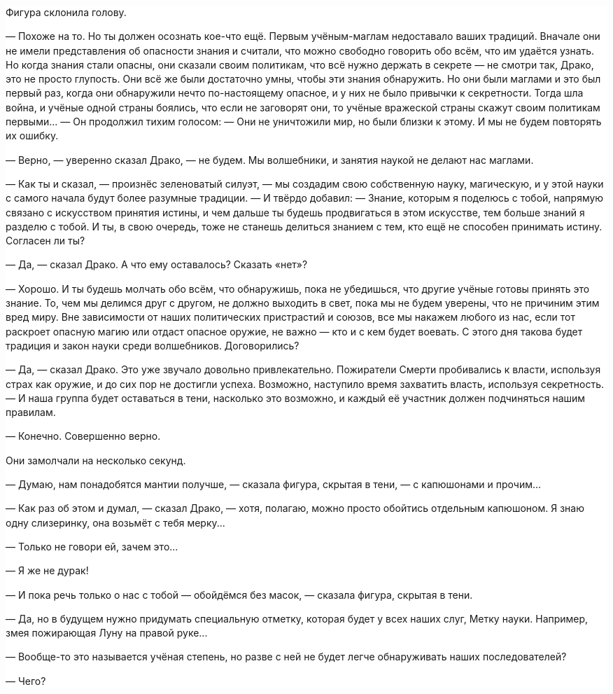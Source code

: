 Фигура склонила голову.

— Похоже на то. Но ты должен осознать кое-что ещё. Первым учёным-маглам недоставало ваших традиций. Вначале они не имели представления об опасности знания и считали, что можно свободно говорить обо всём, что им удаётся узнать. Но когда знания стали опасны, они сказали своим политикам, что всё нужно держать в секрете — не смотри так, Драко, это не просто глупость. Они всё же были достаточно умны, чтобы эти знания обнаружить. Но они были маглами и это был первый раз, когда они обнаружили нечто по-настоящему опасное, и у них не было привычки к секретности. Тогда шла война, и учёные одной страны боялись, что если не заговорят они, то учёные вражеской страны скажут своим политикам первыми... — Он продолжил тихим голосом: — Они не уничтожили мир, но были близки к этому. И мы не будем повторять их ошибку.

— Верно, — уверенно сказал Драко, — не будем. Мы волшебники, и занятия наукой не делают нас маглами.

— Как ты и сказал, — произнёс зеленоватый силуэт, — мы создадим свою собственную науку, магическую, и у этой науки с самого начала будут более разумные традиции. — И твёрдо добавил: — Знание, которым я поделюсь с тобой, напрямую связано с искусством принятия истины, и чем дальше ты будешь продвигаться в этом искусстве, тем больше знаний я разделю с тобой. И ты, в свою очередь, тоже не станешь делиться знанием с тем, кто ещё не способен принимать истину. Согласен ли ты?

— Да, — сказал Драко. А что ему оставалось? Сказать «нет»?

— Хорошо. И ты будешь молчать обо всём, что обнаружишь, пока не убедишься, что другие учёные готовы принять это знание. То, чем мы делимся друг с другом, не должно выходить в свет, пока мы не будем уверены, что не причиним этим вред миру. Вне зависимости от наших политических пристрастий и союзов, все мы накажем любого из нас, если тот раскроет опасную магию или отдаст опасное оружие, не важно — кто и с кем будет воевать. С этого дня такова будет традиция и закон науки среди волшебников. Договорились?

— Да, — сказал Драко. Это уже звучало довольно привлекательно. Пожиратели Смерти пробивались к власти, используя страх как оружие, и до сих пор не достигли успеха. Возможно, наступило время захватить власть, используя секретность. — И наша группа будет оставаться в тени, насколько это возможно, и каждый её участник должен подчиняться нашим правилам.

— Конечно. Совершенно верно. 

Они замолчали на несколько секунд.

— Думаю, нам понадобятся мантии получше, — сказала фигура, скрытая в тени, — с капюшонами и прочим...

— Как раз об этом и думал, — сказал Драко, — хотя, полагаю, можно просто обойтись отдельным капюшоном. Я знаю одну слизеринку, она возьмёт с тебя мерку...

— Только не говори ей, зачем это...

— Я же не дурак!

— И пока речь только о нас с тобой — обойдёмся без масок, — сказала фигура, скрытая в тени.

— Да, но в будущем нужно придумать специальную отметку, которая будет у всех наших слуг, Метку науки. Например, змея пожирающая Луну на правой руке...

— Вообще-то это называется учёная степень, но разве с ней не будет легче обнаруживать наших последователей?

— Чего?

